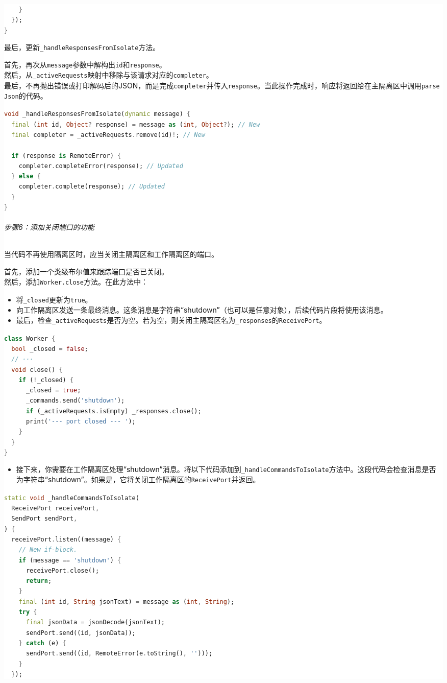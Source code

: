 ```dart
    }
  });
}
```
最后，更新`_handleResponsesFromIsolate`方法。  

首先，再次从`message`参数中解构出`id`和`response`。  
然后，从`_activeRequests`映射中移除与该请求对应的`completer`。  
最后，不再抛出错误或打印解码后的JSON，而是完成`completer`并传入`response`。当此操作完成时，响应将返回给在主隔离区中调用`parseJson`的代码。
```dart
void _handleResponsesFromIsolate(dynamic message) {
  final (int id, Object? response) = message as (int, Object?); // New
  final completer = _activeRequests.remove(id)!; // New

  if (response is RemoteError) {
    completer.completeError(response); // Updated
  } else {
    completer.complete(response); // Updated
  }
}
```

###### 步骤6：添加关闭端口的功能
当代码不再使用隔离区时，应当关闭主隔离区和工作隔离区的端口。  

首先，添加一个类级布尔值来跟踪端口是否已关闭。  
然后，添加`Worker.close`方法。在此方法中：  
- 将`_closed`更新为`true`。  
- 向工作隔离区发送一条最终消息。这条消息是字符串“shutdown”（也可以是任意对象），后续代码片段将使用该消息。  
- 最后，检查`_activeRequests`是否为空。若为空，则关闭主隔离区名为`_responses`的`ReceivePort`。
```dart
class Worker {
  bool _closed = false;
  // ···
  void close() {
    if (!_closed) {
      _closed = true;
      _commands.send('shutdown');
      if (_activeRequests.isEmpty) _responses.close();
      print('--- port closed --- ');
    }
  }
}
```
- 接下来，你需要在工作隔离区处理“shutdown”消息。将以下代码添加到`_handleCommandsToIsolate`方法中。这段代码会检查消息是否为字符串“shutdown”。如果是，它将关闭工作隔离区的`ReceivePort`并返回。
```dart
static void _handleCommandsToIsolate(
  ReceivePort receivePort,
  SendPort sendPort,
) {
  receivePort.listen((message) {
    // New if-block.
    if (message == 'shutdown') {
      receivePort.close();
      return;
    }
    final (int id, String jsonText) = message as (int, String);
    try {
      final jsonData = jsonDecode(jsonText);
      sendPort.send((id, jsonData));
    } catch (e) {
      sendPort.send((id, RemoteError(e.toString(), '')));
    }
  });
```